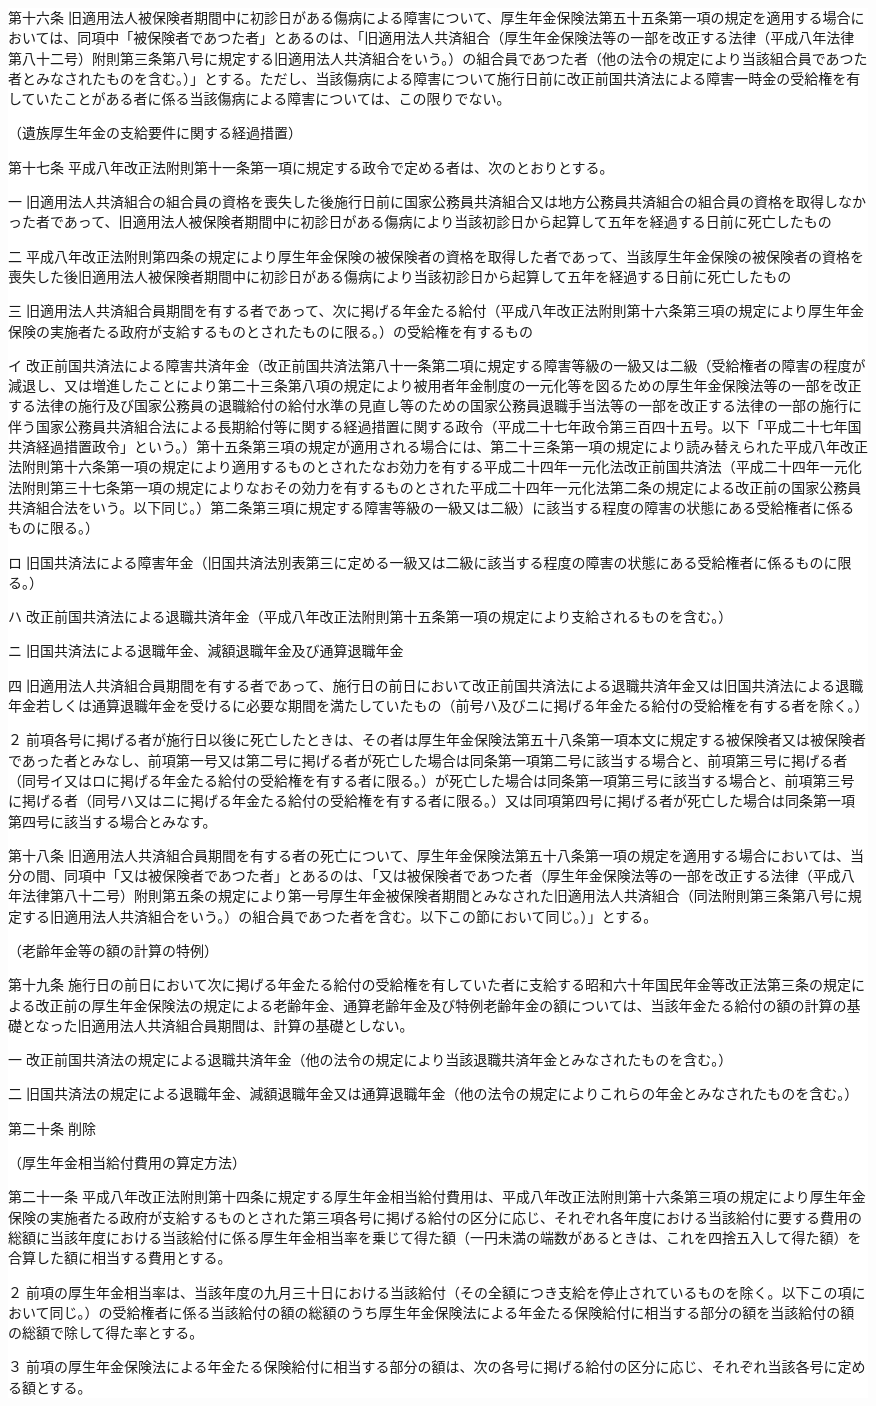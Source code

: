 第十六条 旧適用法人被保険者期間中に初診日がある傷病による障害について、厚生年金保険法第五十五条第一項の規定を適用する場合においては、同項中「被保険者であつた者」とあるのは、「旧適用法人共済組合（厚生年金保険法等の一部を改正する法律（平成八年法律第八十二号）附則第三条第八号に規定する旧適用法人共済組合をいう。）の組合員であつた者（他の法令の規定により当該組合員であつた者とみなされたものを含む。）」とする。ただし、当該傷病による障害について施行日前に改正前国共済法による障害一時金の受給権を有していたことがある者に係る当該傷病による障害については、この限りでない。

（遺族厚生年金の支給要件に関する経過措置）

第十七条 平成八年改正法附則第十一条第一項に規定する政令で定める者は、次のとおりとする。

一 旧適用法人共済組合の組合員の資格を喪失した後施行日前に国家公務員共済組合又は地方公務員共済組合の組合員の資格を取得しなかった者であって、旧適用法人被保険者期間中に初診日がある傷病により当該初診日から起算して五年を経過する日前に死亡したもの

二 平成八年改正法附則第四条の規定により厚生年金保険の被保険者の資格を取得した者であって、当該厚生年金保険の被保険者の資格を喪失した後旧適用法人被保険者期間中に初診日がある傷病により当該初診日から起算して五年を経過する日前に死亡したもの

三 旧適用法人共済組合員期間を有する者であって、次に掲げる年金たる給付（平成八年改正法附則第十六条第三項の規定により厚生年金保険の実施者たる政府が支給するものとされたものに限る。）の受給権を有するもの

イ 改正前国共済法による障害共済年金（改正前国共済法第八十一条第二項に規定する障害等級の一級又は二級（受給権者の障害の程度が減退し、又は増進したことにより第二十三条第八項の規定により被用者年金制度の一元化等を図るための厚生年金保険法等の一部を改正する法律の施行及び国家公務員の退職給付の給付水準の見直し等のための国家公務員退職手当法等の一部を改正する法律の一部の施行に伴う国家公務員共済組合法による長期給付等に関する経過措置に関する政令（平成二十七年政令第三百四十五号。以下「平成二十七年国共済経過措置政令」という。）第十五条第三項の規定が適用される場合には、第二十三条第一項の規定により読み替えられた平成八年改正法附則第十六条第一項の規定により適用するものとされたなお効力を有する平成二十四年一元化法改正前国共済法（平成二十四年一元化法附則第三十七条第一項の規定によりなおその効力を有するものとされた平成二十四年一元化法第二条の規定による改正前の国家公務員共済組合法をいう。以下同じ。）第二条第三項に規定する障害等級の一級又は二級）に該当する程度の障害の状態にある受給権者に係るものに限る。）

ロ 旧国共済法による障害年金（旧国共済法別表第三に定める一級又は二級に該当する程度の障害の状態にある受給権者に係るものに限る。）

ハ 改正前国共済法による退職共済年金（平成八年改正法附則第十五条第一項の規定により支給されるものを含む。）

ニ 旧国共済法による退職年金、減額退職年金及び通算退職年金

四 旧適用法人共済組合員期間を有する者であって、施行日の前日において改正前国共済法による退職共済年金又は旧国共済法による退職年金若しくは通算退職年金を受けるに必要な期間を満たしていたもの（前号ハ及びニに掲げる年金たる給付の受給権を有する者を除く。）

２ 前項各号に掲げる者が施行日以後に死亡したときは、その者は厚生年金保険法第五十八条第一項本文に規定する被保険者又は被保険者であった者とみなし、前項第一号又は第二号に掲げる者が死亡した場合は同条第一項第二号に該当する場合と、前項第三号に掲げる者（同号イ又はロに掲げる年金たる給付の受給権を有する者に限る。）が死亡した場合は同条第一項第三号に該当する場合と、前項第三号に掲げる者（同号ハ又はニに掲げる年金たる給付の受給権を有する者に限る。）又は同項第四号に掲げる者が死亡した場合は同条第一項第四号に該当する場合とみなす。

第十八条 旧適用法人共済組合員期間を有する者の死亡について、厚生年金保険法第五十八条第一項の規定を適用する場合においては、当分の間、同項中「又は被保険者であつた者」とあるのは、「又は被保険者であつた者（厚生年金保険法等の一部を改正する法律（平成八年法律第八十二号）附則第五条の規定により第一号厚生年金被保険者期間とみなされた旧適用法人共済組合（同法附則第三条第八号に規定する旧適用法人共済組合をいう。）の組合員であつた者を含む。以下この節において同じ。）」とする。

（老齢年金等の額の計算の特例）

第十九条 施行日の前日において次に掲げる年金たる給付の受給権を有していた者に支給する昭和六十年国民年金等改正法第三条の規定による改正前の厚生年金保険法の規定による老齢年金、通算老齢年金及び特例老齢年金の額については、当該年金たる給付の額の計算の基礎となった旧適用法人共済組合員期間は、計算の基礎としない。

一 改正前国共済法の規定による退職共済年金（他の法令の規定により当該退職共済年金とみなされたものを含む。）

二 旧国共済法の規定による退職年金、減額退職年金又は通算退職年金（他の法令の規定によりこれらの年金とみなされたものを含む。）

第二十条 削除

（厚生年金相当給付費用の算定方法）

第二十一条 平成八年改正法附則第十四条に規定する厚生年金相当給付費用は、平成八年改正法附則第十六条第三項の規定により厚生年金保険の実施者たる政府が支給するものとされた第三項各号に掲げる給付の区分に応じ、それぞれ各年度における当該給付に要する費用の総額に当該年度における当該給付に係る厚生年金相当率を乗じて得た額（一円未満の端数があるときは、これを四捨五入して得た額）を合算した額に相当する費用とする。

２ 前項の厚生年金相当率は、当該年度の九月三十日における当該給付（その全額につき支給を停止されているものを除く。以下この項において同じ。）の受給権者に係る当該給付の額の総額のうち厚生年金保険法による年金たる保険給付に相当する部分の額を当該給付の額の総額で除して得た率とする。

３ 前項の厚生年金保険法による年金たる保険給付に相当する部分の額は、次の各号に掲げる給付の区分に応じ、それぞれ当該各号に定める額とする。
